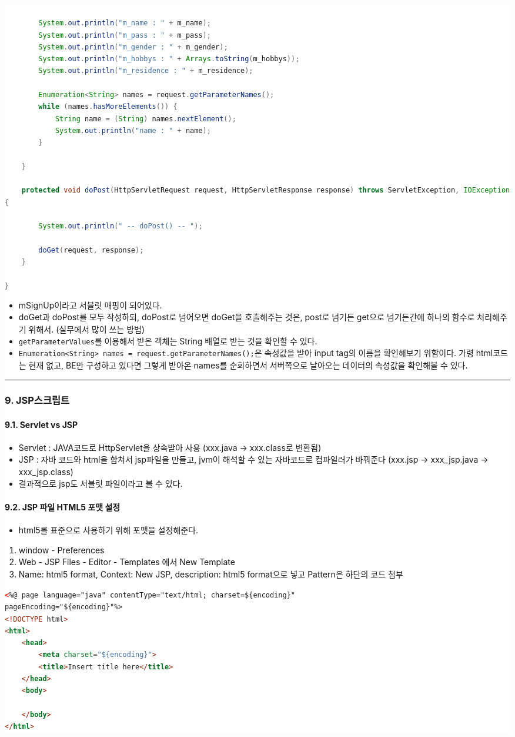 ```java

		System.out.println("m_name : " + m_name);
		System.out.println("m_pass : " + m_pass);
		System.out.println("m_gender : " + m_gender);
		System.out.println("m_hobbys : " + Arrays.toString(m_hobbys));
		System.out.println("m_residence : " + m_residence);

		Enumeration<String> names = request.getParameterNames();
		while (names.hasMoreElements()) {
			String name = (String) names.nextElement();
			System.out.println("name : " + name);
		}

	}

	protected void doPost(HttpServletRequest request, HttpServletResponse response) throws ServletException, IOException {

		System.out.println(" -- doPost() -- ");

		doGet(request, response);
	}

}

```

- mSignUp이라고 서블릿 매핑이 되어있다.
- doGet과 doPost를 모두 작성하되, doPost로 넘어오면 doGet을 호출해주는 것은, post로 넘기든 get으로 넘기든간에 하나의 함수로 처리해주기 위해서. (실무에서 많이 쓰는 방법)
- `getParameterValues`를 이용해서 받은 객체는 String 배열로 받는 것을 확인할 수 있다.
- `Enumeration<String> names = request.getParameterNames();`은 속성값을 받아 input tag의 이름을 확인해보기 위함이다. 가령 html코드는 현재 없고, BE만 구성하고 있다면 그렇게 받아온 names를 순회하면서 서버쪽으로 날아오는 데이터의 속성값을 확인해볼 수 있다.

---

### 9. JSP스크립트

#### 9.1. Servlet vs JSP
- Servlet : JAVA코드로 HttpServlet을 상속받아 사용 (xxx.java -> xxx.class로 변환됨)
- JSP : 자바 코드와 html을 합쳐서 jsp파일을 만들고, jvm이 해석할 수 있는 자바코드로 컴파일러가 바꿔준다 (xxx.jsp -> xxx_jsp.java -> xxx_jsp.class)
- 결과적으로 jsp도 서블릿 파일이라고 볼 수 있다.

#### 9.2. JSP 파일 HTML5 포맷 설정
- html5를 표준으로 사용하기 위해 포맷을 설정해준다.
1. window - Preferences
2. Web - JSP Files - Editor - Templates 에서 New Template
3. Name: html5 format, Context: New JSP, description: html5 format으로 넣고 Pattern은 하단의 코드 첨부

```html
<%@ page language="java" contentType="text/html; charset=${encoding}"
pageEncoding="${encoding}"%>
<!DOCTYPE html>
<html>
	<head>
		<meta charset="${encoding}">
		<title>Insert title here</title>
	</head>
	<body>

	</body>
</html>
```
